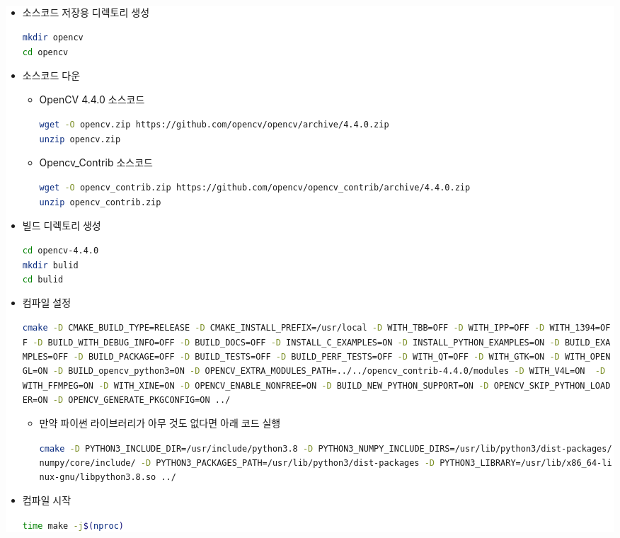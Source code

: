    - 소스코드 저장용 디렉토리 생성

     ```bash
     mkdir opencv
     cd opencv
     ```

   - 소스코드 다운

     - OpenCV 4.4.0 소스코드

       ```bash
       wget -O opencv.zip https://github.com/opencv/opencv/archive/4.4.0.zip
       unzip opencv.zip 
       ```

     - Opencv_Contrib 소스코드

       ```bash
       wget -O opencv_contrib.zip https://github.com/opencv/opencv_contrib/archive/4.4.0.zip
       unzip opencv_contrib.zip
       ```

       

   - 빌드 디렉토리 생성

     ```bash
     cd opencv-4.4.0
     mkdir bulid
     cd bulid
     ```

   - 컴파일 설정

     ```bash
     cmake -D CMAKE_BUILD_TYPE=RELEASE -D CMAKE_INSTALL_PREFIX=/usr/local -D WITH_TBB=OFF -D WITH_IPP=OFF -D WITH_1394=OFF -D BUILD_WITH_DEBUG_INFO=OFF -D BUILD_DOCS=OFF -D INSTALL_C_EXAMPLES=ON -D INSTALL_PYTHON_EXAMPLES=ON -D BUILD_EXAMPLES=OFF -D BUILD_PACKAGE=OFF -D BUILD_TESTS=OFF -D BUILD_PERF_TESTS=OFF -D WITH_QT=OFF -D WITH_GTK=ON -D WITH_OPENGL=ON -D BUILD_opencv_python3=ON -D OPENCV_EXTRA_MODULES_PATH=../../opencv_contrib-4.4.0/modules -D WITH_V4L=ON  -D WITH_FFMPEG=ON -D WITH_XINE=ON -D OPENCV_ENABLE_NONFREE=ON -D BUILD_NEW_PYTHON_SUPPORT=ON -D OPENCV_SKIP_PYTHON_LOADER=ON -D OPENCV_GENERATE_PKGCONFIG=ON ../
     
     ```

     - 만약 파이썬 라이브러리가 아무 것도 없다면 아래 코드 실행

       ```bash
       cmake -D PYTHON3_INCLUDE_DIR=/usr/include/python3.8 -D PYTHON3_NUMPY_INCLUDE_DIRS=/usr/lib/python3/dist-packages/numpy/core/include/ -D PYTHON3_PACKAGES_PATH=/usr/lib/python3/dist-packages -D PYTHON3_LIBRARY=/usr/lib/x86_64-linux-gnu/libpython3.8.so ../
       ```

   - 컴파일 시작

     ```bash
     time make -j$(nproc)
     ```
